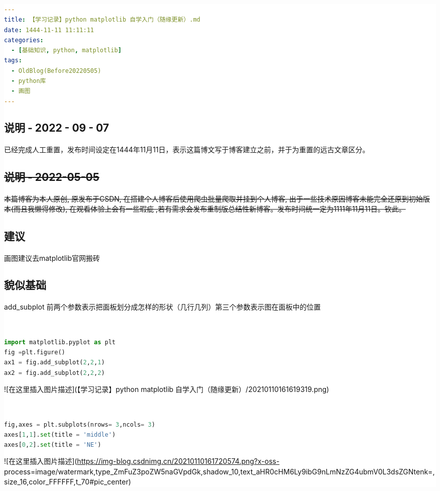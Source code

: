 ```yaml
---
title: 【学习记录】python matplotlib 自学入门（随缘更新）.md
date: 1444-11-11 11:11:11
categories:
  - [基础知识, python, matplotlib]
tags:
  - OldBlog(Before20220505)
  - python库
  - 画图
---
```


## 说明 - 2022 - 09 - 07

已经完成人工重置，发布时间设定在1444年11月11日，表示这篇博文写于博客建立之前，并于为重置的远古文章区分。

## ~~说明 - 2022-05-05~~ 

~~本篇博客为本人原创, 原发布于CSDN, 在搭建个人博客后使用爬虫批量爬取并挂到个人博客, 出于一些技术原因博客未能完全还原到初始版本(而且我懒得修改), 在观看体验上会有一些瑕疵 ,若有需求会发布重制版总结性新博客。发布时间统一定为1111年11月11日。钦此。~~

## 建议

画图建议去matplotlib官网搬砖

## 貌似基础

add_subplot 前两个参数表示把面板划分成怎样的形状（几行几列）第三个参数表示图在面板中的位置


​    
```python
import matplotlib.pyplot as plt
fig =plt.figure()
ax1 = fig.add_subplot(2,2,1)
ax2 = fig.add_subplot(2,2,2)
```

![在这里插入图片描述](【学习记录】python matplotlib 自学入门（随缘更新）/20210110161619319.png)


​    
```python
fig,axes = plt.subplots(nrows= 3,ncols= 3)
axes[1,1].set(title = 'middle')
axes[0,2].set(title = 'NE')
```

![在这里插入图片描述](https://img-blog.csdnimg.cn/20210110161720574.png?x-oss-
process=image/watermark,type_ZmFuZ3poZW5naGVpdGk,shadow_10,text_aHR0cHM6Ly9ibG9nLmNzZG4ubmV0L3dsZGNtenk=,size_16,color_FFFFFF,t_70#pic_center)
